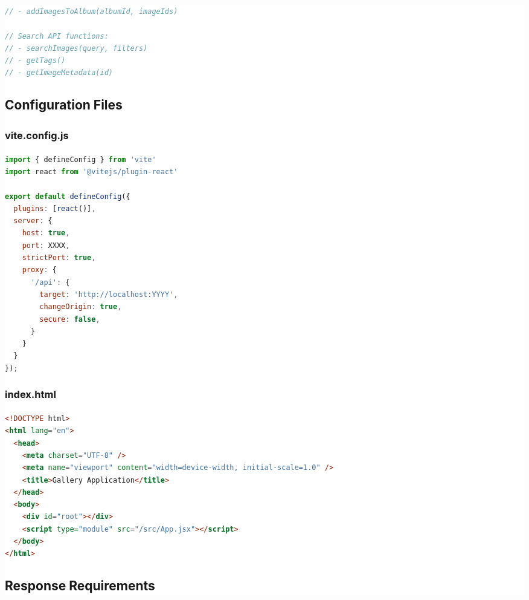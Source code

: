 ```javascript
// - addImagesToAlbum(albumId, imageIds)

// Search API functions:
// - searchImages(query, filters)
// - getTags()
// - getImageMetadata(id)
```

## Configuration Files

### vite.config.js
```javascript
import { defineConfig } from 'vite'
import react from '@vitejs/plugin-react'

export default defineConfig({
  plugins: [react()],
  server: {
    host: true,
    port: XXXX,
    strictPort: true,
    proxy: {
      '/api': {
        target: 'http://localhost:YYYY',
        changeOrigin: true,
        secure: false,
      }
    }
  }
});
```

### index.html
```html
<!DOCTYPE html>
<html lang="en">
  <head>
    <meta charset="UTF-8" />
    <meta name="viewport" content="width=device-width, initial-scale=1.0" />
    <title>Gallery Application</title>
  </head>
  <body>
    <div id="root"></div>
    <script type="module" src="/src/App.jsx"></script>
  </body>
</html>
```

## Response Requirements
